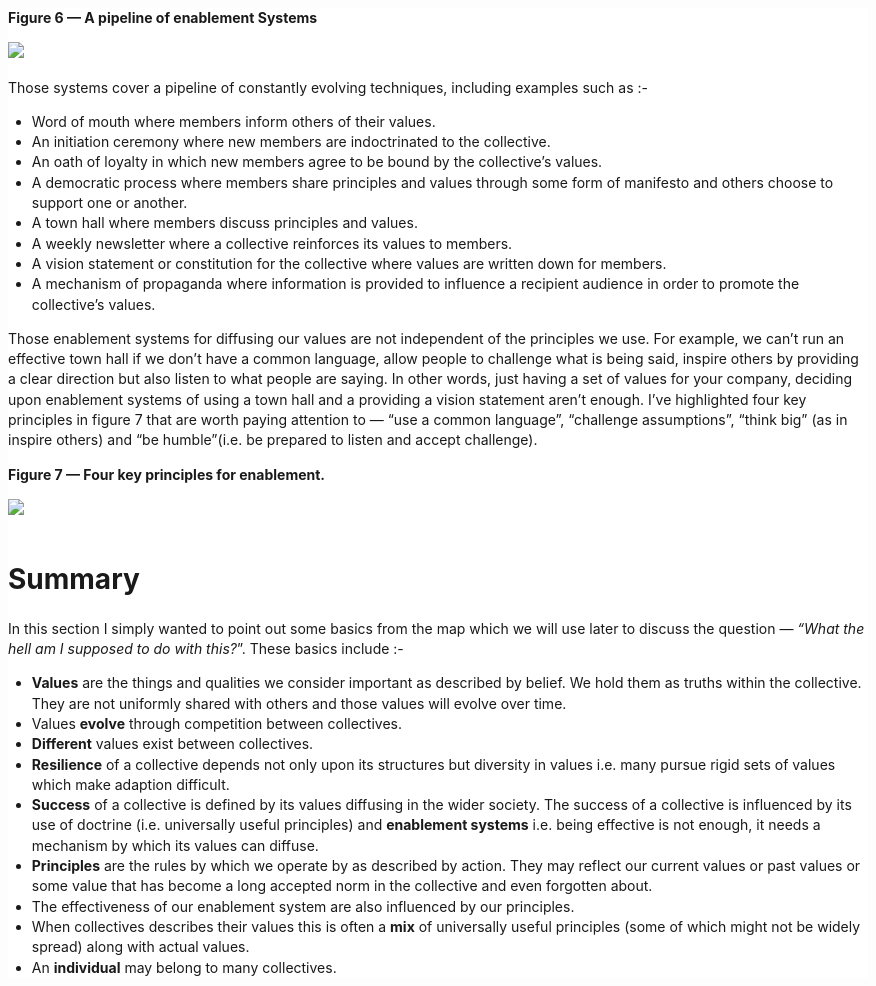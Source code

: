 **Figure 6 — A pipeline of enablement Systems**

![](https://miro.medium.com/max/2000/1*aTNf7H1i4IIhTmkLxr3GmA.jpeg)

Those systems cover a pipeline of constantly evolving techniques, including examples such as :-

-   Word of mouth where members inform others of their values.
-   An initiation ceremony where new members are indoctrinated to the collective.
-   An oath of loyalty in which new members agree to be bound by the collective’s values.
-   A democratic process where members share principles and values through some form of manifesto and others choose to support one or another.
-   A town hall where members discuss principles and values.
-   A weekly newsletter where a collective reinforces its values to members.
-   A vision statement or constitution for the collective where values are written down for members.
-   A mechanism of propaganda where information is provided to influence a recipient audience in order to promote the collective’s values.

Those enablement systems for diffusing our values are not independent of the principles we use. For example, we can’t run an effective town hall if we don’t have a common language, allow people to challenge what is being said, inspire others by providing a clear direction but also listen to what people are saying. In other words, just having a set of values for your company, deciding upon enablement systems of using a town hall and a providing a vision statement aren’t enough. I’ve highlighted four key principles in figure 7 that are worth paying attention to — “use a common language”, “challenge assumptions”, “think big” (as in inspire others) and “be humble”(i.e. be prepared to listen and accept challenge).

**Figure 7 — Four key principles for enablement.**

![](https://miro.medium.com/max/2000/1*HasxW4k8-1cG3b49HJ3uRg.jpeg)

# Summary

In this section I simply wanted to point out some basics from the map which we will use later to discuss the question — _“What the hell am I supposed to do with this?_”. These basics include :-

-   **Values** are the things and qualities we consider important as described by belief. We hold them as truths within the collective. They are not uniformly shared with others and those values will evolve over time.
-   Values **evolve** through competition between collectives.
-   **Different** values exist between collectives.
-   **Resilience** of a collective depends not only upon its structures but diversity in values i.e. many pursue rigid sets of values which make adaption difficult.
-   **Success** of a collective is defined by its values diffusing in the wider society. The success of a collective is influenced by its use of doctrine (i.e. universally useful principles) and **enablement systems** i.e. being effective is not enough, it needs a mechanism by which its values can diffuse.
-   **Principles** are the rules by which we operate by as described by action. They may reflect our current values or past values or some value that has become a long accepted norm in the collective and even forgotten about.
-   The effectiveness of our enablement system are also influenced by our principles.
-   When collectives describes their values this is often a **mix** of universally useful principles (some of which might not be widely spread) along with actual values.
-   An **individual** may belong to many collectives.
